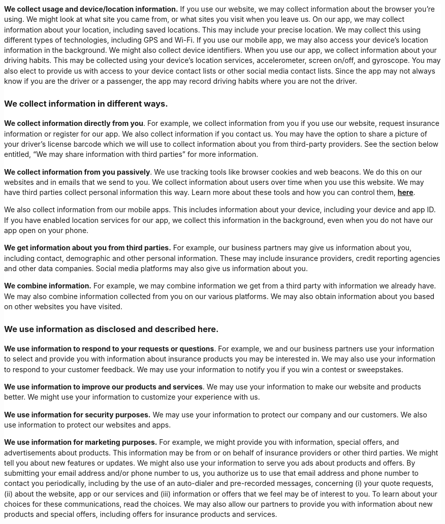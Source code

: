 **We collect usage and device/location information.** If you use our website, we may collect information about the browser you’re using. We might look at what site you came from, or what sites you visit when you leave us. On our app, we may collect information about your location, including saved locations. This may include your precise location. We may collect this using different types of technologies, including GPS and Wi-Fi. If you use our mobile app, we may also access your device’s location information in the background. We might also collect device identifiers. When you use our app, we collect information about your driving habits. This may be collected using your device’s location services, accelerometer, screen on/off, and gyroscope. You may also elect to provide us with access to your device contact lists or other social media contact lists. Since the app may not always know if you are the driver or a passenger, the app may record driving habits where you are not the driver.

### We collect information in different ways.

**We collect information directly from you**. For example, we collect information from you if you use our website, request insurance information or register for our app. We also collect information if you contact us. You may have the option to share a picture of your driver’s license barcode which we will use to collect information about you from third-party providers. See the section below entitled, “We may share information with third parties” for more information.

**We collect information from you passively**. We use tracking tools like browser cookies and web beacons. We do this on our websites and in emails that we send to you. We collect information about users over time when you use this website. We may have third parties collect personal information this way. Learn more about these tools and how you can control them, **[here](https://www.everquote.com/about-our-ads/)**.

We also collect information from our mobile apps. This includes information about your device, including your device and app ID. If you have enabled location services for our app, we collect this information in the background, even when you do not have our app open on your phone.

**We get information about you from third parties.** For example, our business partners may give us information about you, including contact, demographic and other personal information. These may include insurance providers, credit reporting agencies and other data companies. Social media platforms may also give us information about you.

**We combine information.** For example, we may combine information we get from a third party with information we already have. We may also combine information collected from you on our various platforms. We may also obtain information about you based on other websites you have visited.

### We use information as disclosed and described here.

**We use information to respond to your requests or questions**. For example, we and our business partners use your information to select and provide you with information about insurance products you may be interested in. We may also use your information to respond to your customer feedback. We may use your information to notify you if you win a contest or sweepstakes.

**We use information to improve our products and services**. We may use your information to make our website and products better. We might use your information to customize your experience with us.

**We use information for security purposes.** We may use your information to protect our company and our customers. We also use information to protect our websites and apps.

**We use information for marketing purposes.** For example, we might provide you with information, special offers, and advertisements about products. This information may be from or on behalf of insurance providers or other third parties. We might tell you about new features or updates. We might also use your information to serve you ads about products and offers. By submitting your email address and/or phone number to us, you authorize us to use that email address and phone number to contact you periodically, including by the use of an auto-dialer and pre-recorded messages, concerning (i) your quote requests, (ii) about the website, app or our services and (iii) information or offers that we feel may be of interest to you. To learn about your choices for these communications, read the choices. We may also allow our partners to provide you with information about new products and special offers, including offers for insurance products and services.
